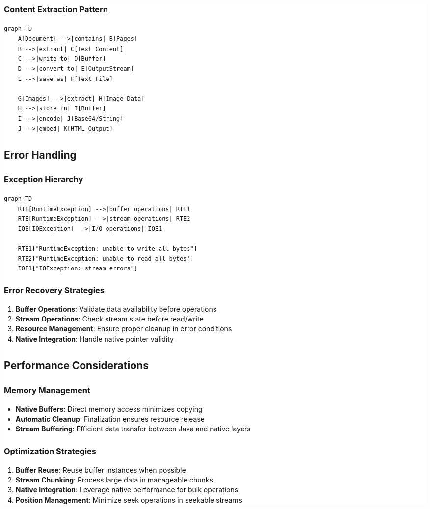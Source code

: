 ### Content Extraction Pattern

```mermaid
graph TD
    A[Document] -->|contains| B[Pages]
    B -->|extract| C[Text Content]
    C -->|write to| D[Buffer]
    D -->|convert to| E[OutputStream]
    E -->|save as| F[Text File]
    
    G[Images] -->|extract| H[Image Data]
    H -->|store in| I[Buffer]
    I -->|encode| J[Base64/String]
    J -->|embed| K[HTML Output]
```

## Error Handling

### Exception Hierarchy

```mermaid
graph TD
    RTE[RuntimeException] -->|buffer operations| RTE1
    RTE[RuntimeException] -->|stream operations| RTE2
    IOE[IOException] -->|I/O operations| IOE1
    
    RTE1["RuntimeException: unable to write all bytes"]
    RTE2["RuntimeException: unable to read all bytes"]
    IOE1["IOException: stream errors"]
```

### Error Recovery Strategies

1. **Buffer Operations**: Validate data availability before operations
2. **Stream Operations**: Check stream state before read/write
3. **Resource Management**: Ensure proper cleanup in error conditions
4. **Native Integration**: Handle native pointer validity

## Performance Considerations

### Memory Management

- **Native Buffers**: Direct memory access minimizes copying
- **Automatic Cleanup**: Finalization ensures resource release
- **Stream Buffering**: Efficient data transfer between Java and native layers

### Optimization Strategies

1. **Buffer Reuse**: Reuse buffer instances when possible
2. **Stream Chunking**: Process large data in manageable chunks
3. **Native Integration**: Leverage native performance for bulk operations
4. **Position Management**: Minimize seek operations in seekable streams
